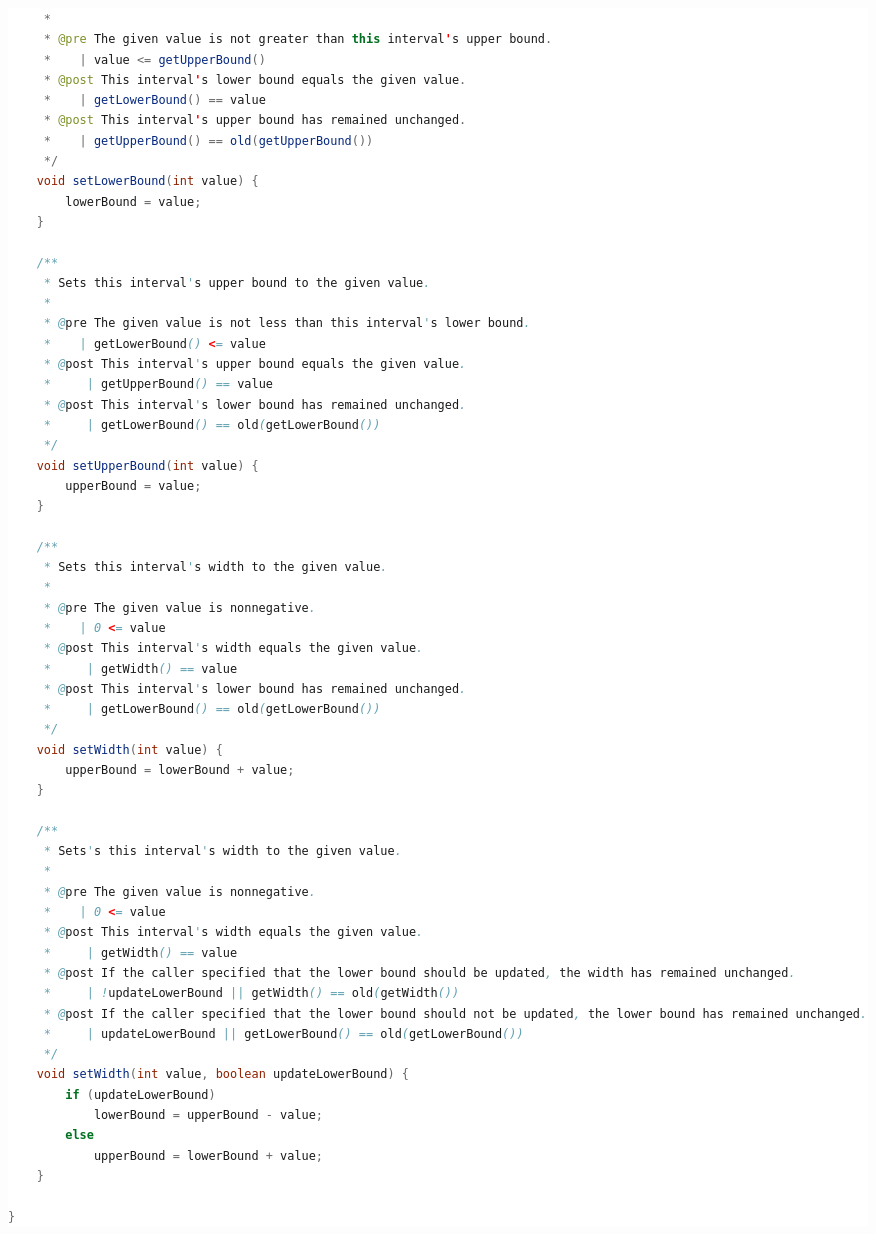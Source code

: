 ```java
	 *
	 * @pre The given value is not greater than this interval's upper bound.
	 *    | value <= getUpperBound()
	 * @post This interval's lower bound equals the given value.
	 *    | getLowerBound() == value
	 * @post This interval's upper bound has remained unchanged.
	 *    | getUpperBound() == old(getUpperBound())
	 */
	void setLowerBound(int value) {
		lowerBound = value;
	}
	
	/**
	 * Sets this interval's upper bound to the given value.
	 * 
	 * @pre The given value is not less than this interval's lower bound.
	 *    | getLowerBound() <= value
	 * @post This interval's upper bound equals the given value.
	 *     | getUpperBound() == value
	 * @post This interval's lower bound has remained unchanged.
	 *     | getLowerBound() == old(getLowerBound())  
	 */
	void setUpperBound(int value) {
		upperBound = value;
	}
	
	/**
	 * Sets this interval's width to the given value.
	 * 
	 * @pre The given value is nonnegative.
	 *    | 0 <= value
	 * @post This interval's width equals the given value.
	 *     | getWidth() == value
	 * @post This interval's lower bound has remained unchanged.
	 *     | getLowerBound() == old(getLowerBound())
	 */
	void setWidth(int value) {
		upperBound = lowerBound + value;
	}
	
	/**
	 * Sets's this interval's width to the given value.
	 *
	 * @pre The given value is nonnegative.
	 *    | 0 <= value
	 * @post This interval's width equals the given value.
	 *     | getWidth() == value
	 * @post If the caller specified that the lower bound should be updated, the width has remained unchanged.
	 *     | !updateLowerBound || getWidth() == old(getWidth())
	 * @post If the caller specified that the lower bound should not be updated, the lower bound has remained unchanged.
	 *     | updateLowerBound || getLowerBound() == old(getLowerBound())
	 */
	void setWidth(int value, boolean updateLowerBound) {
		if (updateLowerBound)
			lowerBound = upperBound - value;
		else
			upperBound = lowerBound + value;
	}

}
```
